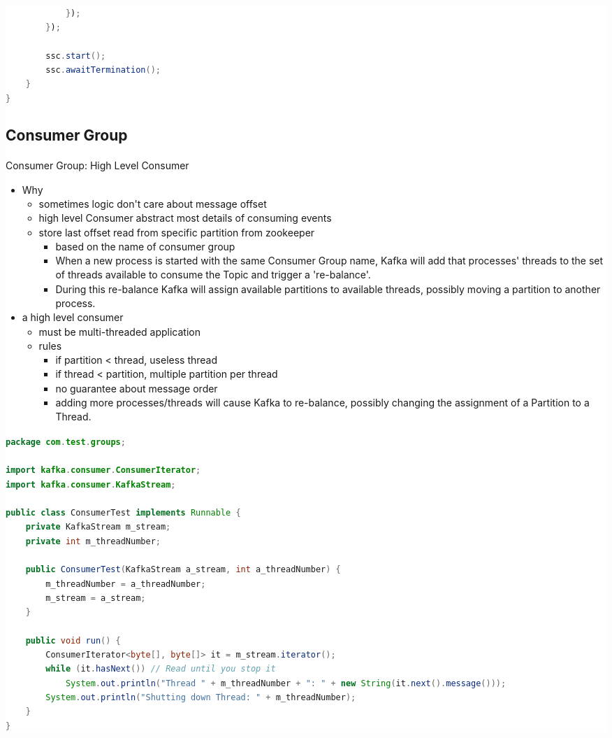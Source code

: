 ```java
            });
        });

        ssc.start();
        ssc.awaitTermination();
    }
}
```


## Consumer Group

Consumer Group: High Level Consumer
- Why
    + sometimes logic don't care about message offset
    + high level Consumer abstract most details of consuming events
    + store last offset read from specific partition from zookeeper
        * based on the name of consumer group
        * When a new process is started with the same Consumer Group name, Kafka will add that processes' threads to the set of threads available to consume the Topic and trigger a 're-balance'. 
        * During this re-balance Kafka will assign available partitions to available threads, possibly moving a partition to another process.
- a high level consumer
    + must be multi-threaded application
    + rules
        * if partition < thread, useless thread
        * if thread < partition, multiple partition per thread
        * no guarantee about message order
        * adding more processes/threads will cause Kafka to re-balance, possibly changing the assignment of a Partition to a Thread.

```java
package com.test.groups;
 
import kafka.consumer.ConsumerIterator;
import kafka.consumer.KafkaStream;
 
public class ConsumerTest implements Runnable {
    private KafkaStream m_stream;
    private int m_threadNumber;
 
    public ConsumerTest(KafkaStream a_stream, int a_threadNumber) {
        m_threadNumber = a_threadNumber;
        m_stream = a_stream;
    }
 
    public void run() {
        ConsumerIterator<byte[], byte[]> it = m_stream.iterator();
        while (it.hasNext()) // Read until you stop it
            System.out.println("Thread " + m_threadNumber + ": " + new String(it.next().message()));
        System.out.println("Shutting down Thread: " + m_threadNumber);
    }
}

```
